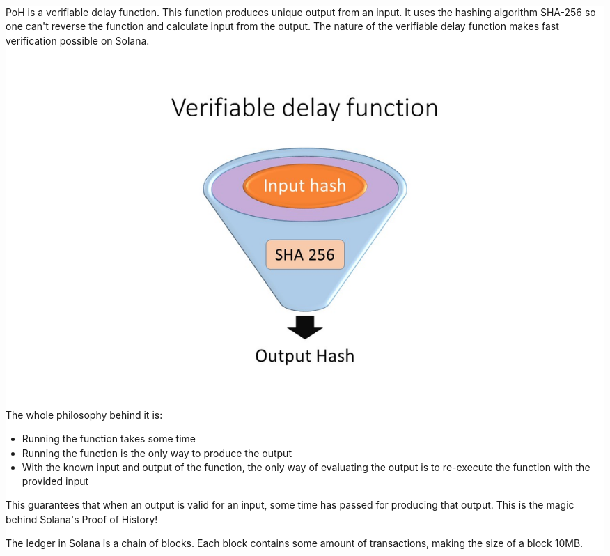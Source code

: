 PoH is a verifiable delay function. This function produces unique output from an input. It uses the hashing algorithm SHA-256 so one can't reverse the function and calculate input from the output. The nature of the verifiable delay function makes fast verification possible on Solana.

![vdf.jpg](../../../.gitbook/assets/vdf.jpg)

The whole philosophy behind it is:

- Running the function takes some time
- Running the function is the only way to produce the output
- With the known input and output of the function, the only way of evaluating the output is to re-execute the function with the provided input

This guarantees that when an output is valid for an input, some time has passed for producing that output. This is the magic behind Solana's Proof of History!

The ledger in Solana is a chain of blocks. Each block contains some amount of transactions, making the size of a block 10MB.
